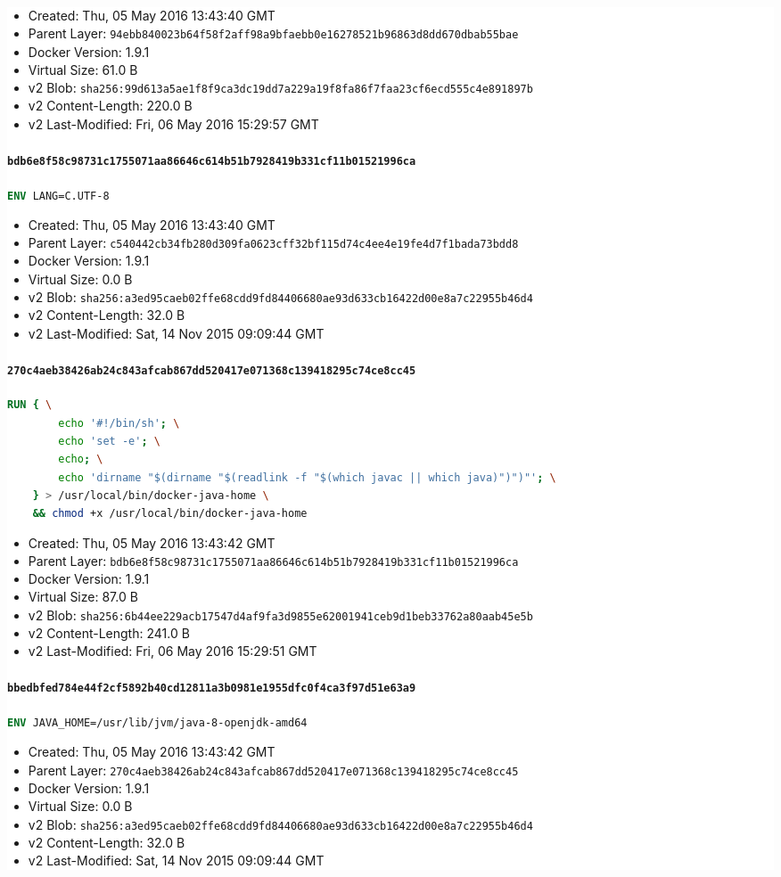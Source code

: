 -	Created: Thu, 05 May 2016 13:43:40 GMT
-	Parent Layer: `94ebb840023b64f58f2aff98a9bfaebb0e16278521b96863d8dd670dbab55bae`
-	Docker Version: 1.9.1
-	Virtual Size: 61.0 B
-	v2 Blob: `sha256:99d613a5ae1f8f9ca3dc19dd7a229a19f8fa86f7faa23cf6ecd555c4e891897b`
-	v2 Content-Length: 220.0 B
-	v2 Last-Modified: Fri, 06 May 2016 15:29:57 GMT

#### `bdb6e8f58c98731c1755071aa86646c614b51b7928419b331cf11b01521996ca`

```dockerfile
ENV LANG=C.UTF-8
```

-	Created: Thu, 05 May 2016 13:43:40 GMT
-	Parent Layer: `c540442cb34fb280d309fa0623cff32bf115d74c4ee4e19fe4d7f1bada73bdd8`
-	Docker Version: 1.9.1
-	Virtual Size: 0.0 B
-	v2 Blob: `sha256:a3ed95caeb02ffe68cdd9fd84406680ae93d633cb16422d00e8a7c22955b46d4`
-	v2 Content-Length: 32.0 B
-	v2 Last-Modified: Sat, 14 Nov 2015 09:09:44 GMT

#### `270c4aeb38426ab24c843afcab867dd520417e071368c139418295c74ce8cc45`

```dockerfile
RUN { \
		echo '#!/bin/sh'; \
		echo 'set -e'; \
		echo; \
		echo 'dirname "$(dirname "$(readlink -f "$(which javac || which java)")")"'; \
	} > /usr/local/bin/docker-java-home \
	&& chmod +x /usr/local/bin/docker-java-home
```

-	Created: Thu, 05 May 2016 13:43:42 GMT
-	Parent Layer: `bdb6e8f58c98731c1755071aa86646c614b51b7928419b331cf11b01521996ca`
-	Docker Version: 1.9.1
-	Virtual Size: 87.0 B
-	v2 Blob: `sha256:6b44ee229acb17547d4af9fa3d9855e62001941ceb9d1beb33762a80aab45e5b`
-	v2 Content-Length: 241.0 B
-	v2 Last-Modified: Fri, 06 May 2016 15:29:51 GMT

#### `bbedbfed784e44f2cf5892b40cd12811a3b0981e1955dfc0f4ca3f97d51e63a9`

```dockerfile
ENV JAVA_HOME=/usr/lib/jvm/java-8-openjdk-amd64
```

-	Created: Thu, 05 May 2016 13:43:42 GMT
-	Parent Layer: `270c4aeb38426ab24c843afcab867dd520417e071368c139418295c74ce8cc45`
-	Docker Version: 1.9.1
-	Virtual Size: 0.0 B
-	v2 Blob: `sha256:a3ed95caeb02ffe68cdd9fd84406680ae93d633cb16422d00e8a7c22955b46d4`
-	v2 Content-Length: 32.0 B
-	v2 Last-Modified: Sat, 14 Nov 2015 09:09:44 GMT
